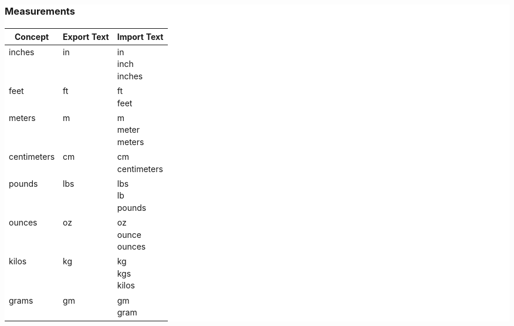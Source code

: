 
### Measurements

<table>
<thead>
<tr class="header">
<th>Concept</th>
<th>Export Text</th>
<th>Import Text</th>
</tr>
</thead>
<tbody>
<tr class="odd">
<td>inches</td>
<td>in</td>
<td>in<br />
inch<br />
inches</td>
</tr>
<tr class="even">
<td>feet</td>
<td>ft</td>
<td>ft<br />
feet</td>
</tr>
<tr class="odd">
<td>meters</td>
<td>m</td>
<td>m<br />
meter<br />
meters</td>
</tr>
<tr class="even">
<td>centimeters</td>
<td>cm</td>
<td>cm<br />
centimeters</td>
</tr>
<tr class="odd">
<td>pounds</td>
<td>lbs</td>
<td>lbs<br />
lb<br />
pounds</td>
</tr>
<tr class="even">
<td>ounces</td>
<td>oz</td>
<td>oz<br />
ounce<br />
ounces</td>
</tr>
<tr class="odd">
<td>kilos</td>
<td>kg</td>
<td>kg<br />
kgs<br />
kilos</td>
</tr>
<tr class="even">
<td>grams</td>
<td>gm</td>
<td>gm<br />
gram<br />